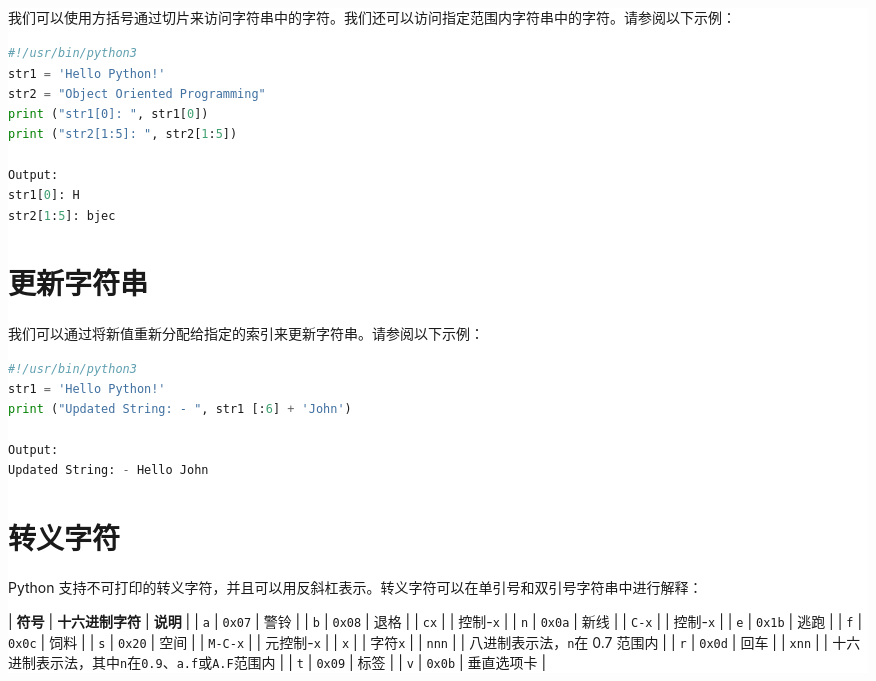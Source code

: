 我们可以使用方括号通过切片来访问字符串中的字符。我们还可以访问指定范围内字符串中的字符。请参阅以下示例：

```py
#!/usr/bin/python3
str1 = 'Hello Python!'
str2 = "Object Oriented Programming"
print ("str1[0]: ", str1[0])
print ("str2[1:5]: ", str2[1:5])

Output:
str1[0]: H
str2[1:5]: bjec
```

# 更新字符串

我们可以通过将新值重新分配给指定的索引来更新字符串。请参阅以下示例：

```py
#!/usr/bin/python3
str1 = 'Hello Python!'
print ("Updated String: - ", str1 [:6] + 'John')

Output:
Updated String: - Hello John
```

# 转义字符

Python 支持不可打印的转义字符，并且可以用反斜杠表示。转义字符可以在单引号和双引号字符串中进行解释：

| **符号** | **十六进制字符** | **说明** |
| `a` | `0x07` | 警铃 |
| `b` | `0x08` | 退格 |
| `cx` |  | 控制-`x` |
| `n` | `0x0a` | 新线 |
| `C-x` |  | 控制-`x` |
| `e` | `0x1b` | 逃跑 |
| `f` | `0x0c` | 饲料 |
| `s` | `0x20` | 空间 |
| `M-C-x` |  | 元控制-`x` |
| `x` |  | 字符`x` |
| `nnn` |  | 八进制表示法，`n`在 0.7 范围内 |
| `r` | `0x0d` | 回车 |
| `xnn` |  | 十六进制表示法，其中`n`在`0.9`、`a.f`或`A.F`范围内 |
| `t` | `0x09` | 标签 |
| `v` | `0x0b` | 垂直选项卡 |
